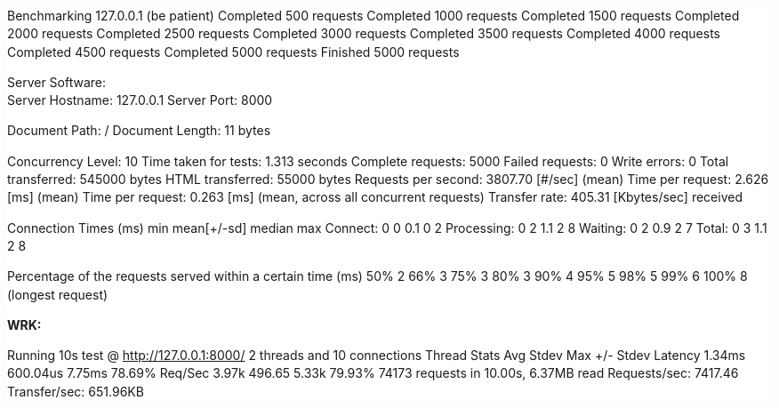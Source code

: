 Benchmarking 127.0.0.1 (be patient)
Completed 500 requests
Completed 1000 requests
Completed 1500 requests
Completed 2000 requests
Completed 2500 requests
Completed 3000 requests
Completed 3500 requests
Completed 4000 requests
Completed 4500 requests
Completed 5000 requests
Finished 5000 requests


Server Software:        
Server Hostname:        127.0.0.1
Server Port:            8000

Document Path:          /
Document Length:        11 bytes

Concurrency Level:      10
Time taken for tests:   1.313 seconds
Complete requests:      5000
Failed requests:        0
Write errors:           0
Total transferred:      545000 bytes
HTML transferred:       55000 bytes
Requests per second:    3807.70 [#/sec] (mean)
Time per request:       2.626 [ms] (mean)
Time per request:       0.263 [ms] (mean, across all concurrent requests)
Transfer rate:          405.31 [Kbytes/sec] received

Connection Times (ms)
              min  mean[+/-sd] median   max
Connect:        0    0   0.1      0       2
Processing:     0    2   1.1      2       8
Waiting:        0    2   0.9      2       7
Total:          0    3   1.1      2       8

Percentage of the requests served within a certain time (ms)
  50%      2
  66%      3
  75%      3
  80%      3
  90%      4
  95%      5
  98%      5
  99%      6
 100%      8 (longest request)


**WRK:**

Running 10s test @ http://127.0.0.1:8000/
  2 threads and 10 connections
  Thread Stats   Avg      Stdev     Max   +/- Stdev
    Latency     1.34ms  600.04us   7.75ms   78.69%
    Req/Sec     3.97k   496.65     5.33k    79.93%
  74173 requests in 10.00s, 6.37MB read
Requests/sec:   7417.46
Transfer/sec:    651.96KB
